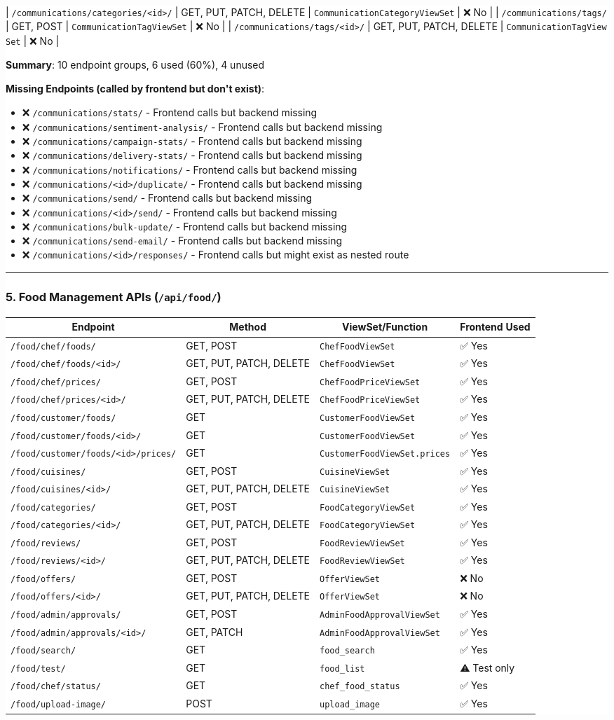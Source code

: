 | `/communications/categories/<id>/`     | GET, PUT, PATCH, DELETE | `CommunicationCategoryViewSet` | ❌ No         |
| `/communications/tags/`                | GET, POST               | `CommunicationTagViewSet`      | ❌ No         |
| `/communications/tags/<id>/`           | GET, PUT, PATCH, DELETE | `CommunicationTagViewSet`      | ❌ No         |

**Summary**: 10 endpoint groups, 6 used (60%), 4 unused

**Missing Endpoints (called by frontend but don't exist)**:

- ❌ `/communications/stats/` - Frontend calls but backend missing
- ❌ `/communications/sentiment-analysis/` - Frontend calls but backend missing
- ❌ `/communications/campaign-stats/` - Frontend calls but backend missing
- ❌ `/communications/delivery-stats/` - Frontend calls but backend missing
- ❌ `/communications/notifications/` - Frontend calls but backend missing
- ❌ `/communications/<id>/duplicate/` - Frontend calls but backend missing
- ❌ `/communications/send/` - Frontend calls but backend missing
- ❌ `/communications/<id>/send/` - Frontend calls but backend missing
- ❌ `/communications/bulk-update/` - Frontend calls but backend missing
- ❌ `/communications/send-email/` - Frontend calls but backend missing
- ❌ `/communications/<id>/responses/` - Frontend calls but might exist as nested route

---

### 5. Food Management APIs (`/api/food/`)

| Endpoint                            | Method                  | ViewSet/Function             | Frontend Used |
| ----------------------------------- | ----------------------- | ---------------------------- | ------------- |
| `/food/chef/foods/`                 | GET, POST               | `ChefFoodViewSet`            | ✅ Yes        |
| `/food/chef/foods/<id>/`            | GET, PUT, PATCH, DELETE | `ChefFoodViewSet`            | ✅ Yes        |
| `/food/chef/prices/`                | GET, POST               | `ChefFoodPriceViewSet`       | ✅ Yes        |
| `/food/chef/prices/<id>/`           | GET, PUT, PATCH, DELETE | `ChefFoodPriceViewSet`       | ✅ Yes        |
| `/food/customer/foods/`             | GET                     | `CustomerFoodViewSet`        | ✅ Yes        |
| `/food/customer/foods/<id>/`        | GET                     | `CustomerFoodViewSet`        | ✅ Yes        |
| `/food/customer/foods/<id>/prices/` | GET                     | `CustomerFoodViewSet.prices` | ✅ Yes        |
| `/food/cuisines/`                   | GET, POST               | `CuisineViewSet`             | ✅ Yes        |
| `/food/cuisines/<id>/`              | GET, PUT, PATCH, DELETE | `CuisineViewSet`             | ✅ Yes        |
| `/food/categories/`                 | GET, POST               | `FoodCategoryViewSet`        | ✅ Yes        |
| `/food/categories/<id>/`            | GET, PUT, PATCH, DELETE | `FoodCategoryViewSet`        | ✅ Yes        |
| `/food/reviews/`                    | GET, POST               | `FoodReviewViewSet`          | ✅ Yes        |
| `/food/reviews/<id>/`               | GET, PUT, PATCH, DELETE | `FoodReviewViewSet`          | ✅ Yes        |
| `/food/offers/`                     | GET, POST               | `OfferViewSet`               | ❌ No         |
| `/food/offers/<id>/`                | GET, PUT, PATCH, DELETE | `OfferViewSet`               | ❌ No         |
| `/food/admin/approvals/`            | GET, POST               | `AdminFoodApprovalViewSet`   | ✅ Yes        |
| `/food/admin/approvals/<id>/`       | GET, PATCH              | `AdminFoodApprovalViewSet`   | ✅ Yes        |
| `/food/search/`                     | GET                     | `food_search`                | ✅ Yes        |
| `/food/test/`                       | GET                     | `food_list`                  | ⚠️ Test only  |
| `/food/chef/status/`                | GET                     | `chef_food_status`           | ✅ Yes        |
| `/food/upload-image/`               | POST                    | `upload_image`               | ✅ Yes        |

